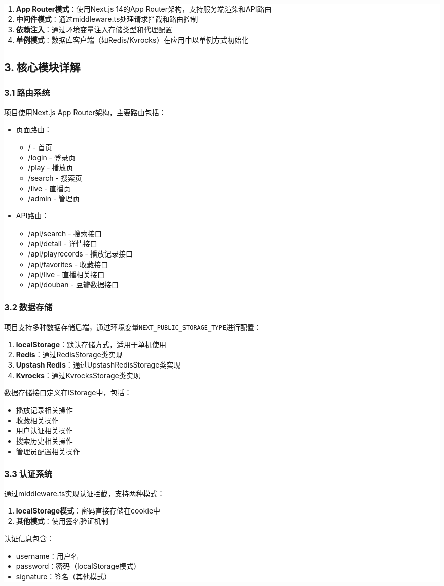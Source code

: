 1. **App Router模式**：使用Next.js 14的App Router架构，支持服务端渲染和API路由
2. **中间件模式**：通过middleware.ts处理请求拦截和路由控制
3. **依赖注入**：通过环境变量注入存储类型和代理配置
4. **单例模式**：数据库客户端（如Redis/Kvrocks）在应用中以单例方式初始化

## 3. 核心模块详解

### 3.1 路由系统

项目使用Next.js App Router架构，主要路由包括：

- 页面路由：
  - / - 首页
  - /login - 登录页
  - /play - 播放页
  - /search - 搜索页
  - /live - 直播页
  - /admin - 管理页

- API路由：
  - /api/search - 搜索接口
  - /api/detail - 详情接口
  - /api/playrecords - 播放记录接口
  - /api/favorites - 收藏接口
  - /api/live - 直播相关接口
  - /api/douban - 豆瓣数据接口

### 3.2 数据存储

项目支持多种数据存储后端，通过环境变量`NEXT_PUBLIC_STORAGE_TYPE`进行配置：

1. **localStorage**：默认存储方式，适用于单机使用
2. **Redis**：通过RedisStorage类实现
3. **Upstash Redis**：通过UpstashRedisStorage类实现
4. **Kvrocks**：通过KvrocksStorage类实现

数据存储接口定义在IStorage中，包括：
- 播放记录相关操作
- 收藏相关操作
- 用户认证相关操作
- 搜索历史相关操作
- 管理员配置相关操作

### 3.3 认证系统

通过middleware.ts实现认证拦截，支持两种模式：

1. **localStorage模式**：密码直接存储在cookie中
2. **其他模式**：使用签名验证机制

认证信息包含：
- username：用户名
- password：密码（localStorage模式）
- signature：签名（其他模式）
